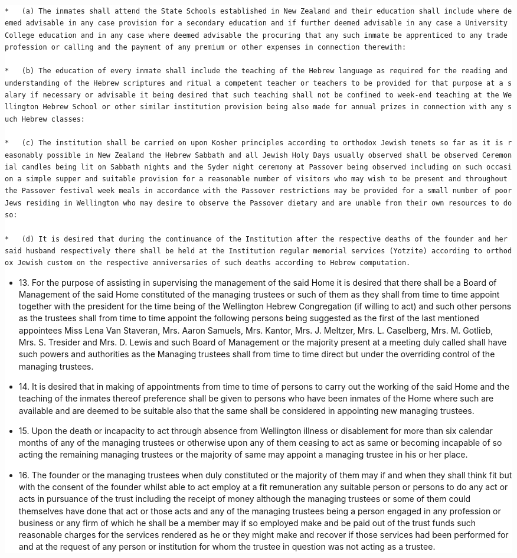     *   (a) The inmates shall attend the State Schools established in New Zealand and their education shall include where deemed advisable in any case provision for a secondary education and if further deemed advisable in any case a University College education and in any case where deemed advisable the procuring that any such inmate be apprenticed to any trade profession or calling and the payment of any premium or other expenses in connection therewith:
    
    *   (b) The education of every inmate shall include the teaching of the Hebrew language as required for the reading and understanding of the Hebrew scriptures and ritual a competent teacher or teachers to be provided for that purpose at a salary if necessary or advisable it being desired that such teaching shall not be confined to week-end teaching at the Wellington Hebrew School or other similar institution provision being also made for annual prizes in connection with any such Hebrew classes:
    
    *   (c) The institution shall be carried on upon Kosher principles according to orthodox Jewish tenets so far as it is reasonably possible in New Zealand the Hebrew Sabbath and all Jewish Holy Days usually observed shall be observed Ceremonial candles being lit on Sabbath nights and the Syder night ceremony at Passover being observed including on such occasion a simple supper and suitable provision for a reasonable number of visitors who may wish to be present and throughout the Passover festival week meals in accordance with the Passover restrictions may be provided for a small number of poor Jews residing in Wellington who may desire to observe the Passover dietary and are unable from their own resources to do so:
    
    *   (d) It is desired that during the continuance of the Institution after the respective deaths of the founder and her said husband respectively there shall be held at the Institution regular memorial services (Yotzite) according to orthodox Jewish custom on the respective anniversaries of such deaths according to Hebrew computation.
    
    

*   13\. For the purpose of assisting in supervising the management of the said Home it is desired that there shall be a Board of Management of the said Home constituted of the managing trustees or such of them as they shall from time to time appoint together with the president for the time being of the Wellington Hebrew Congregation (if willing to act) and such other persons as the trustees shall from time to time appoint the following persons being suggested as the first of the last mentioned appointees Miss Lena Van Staveran, Mrs. Aaron Samuels, Mrs. Kantor, Mrs. J. Meltzer, Mrs. L. Caselberg, Mrs. M. Gotlieb, Mrs. S. Tresider and Mrs. D. Lewis and such Board of Management or the majority present at a meeting duly called shall have such powers and authorities as the Managing trustees shall from time to time direct but under the overriding control of the managing trustees.

*   14\. It is desired that in making of appointments from time to time of persons to carry out the working of the said Home and the teaching of the inmates thereof preference shall be given to persons who have been inmates of the Home where such are available and are deemed to be suitable also that the same shall be considered in appointing new managing trustees.

*   15\. Upon the death or incapacity to act through absence from Wellington illness or disablement for more than six calendar months of any of the managing trustees or otherwise upon any of them ceasing to act as same or becoming incapable of so acting the remaining managing trustees or the majority of same may appoint a managing trustee in his or her place.

*   16\. The founder or the managing trustees when duly constituted or the majority of them may if and when they shall think fit but with the consent of the founder whilst able to act employ at a fit remuneration any suitable person or persons to do any act or acts in pursuance of the trust including the receipt of money although the managing trustees or some of them could themselves have done that act or those acts and any of the managing trustees being a person engaged in any profession or business or any firm of which he shall be a member may if so employed make and be paid out of the trust funds such reasonable charges for the services rendered as he or they might make and recover if those services had been performed for and at the request of any person or institution for whom the trustee in question was not acting as a trustee.
